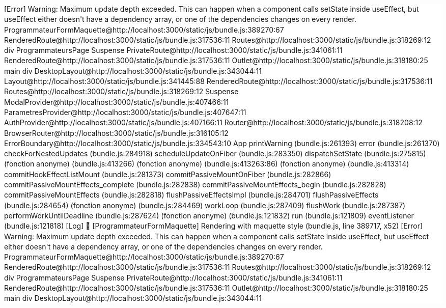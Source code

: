 [Error] Warning: Maximum update depth exceeded. This can happen when a component calls setState inside useEffect, but useEffect either doesn't have a dependency array, or one of the dependencies changes on every render.
ProgrammateurFormMaquette@http://localhost:3000/static/js/bundle.js:389270:67
RenderedRoute@http://localhost:3000/static/js/bundle.js:317536:11
Routes@http://localhost:3000/static/js/bundle.js:318269:12
div
ProgrammateursPage
Suspense
PrivateRoute@http://localhost:3000/static/js/bundle.js:341061:11
RenderedRoute@http://localhost:3000/static/js/bundle.js:317536:11
Outlet@http://localhost:3000/static/js/bundle.js:318180:25
main
div
DesktopLayout@http://localhost:3000/static/js/bundle.js:343044:11
Layout@http://localhost:3000/static/js/bundle.js:341445:88
RenderedRoute@http://localhost:3000/static/js/bundle.js:317536:11
Routes@http://localhost:3000/static/js/bundle.js:318269:12
Suspense
ModalProvider@http://localhost:3000/static/js/bundle.js:407466:11
ParametresProvider@http://localhost:3000/static/js/bundle.js:407647:11
AuthProvider@http://localhost:3000/static/js/bundle.js:407166:11
Router@http://localhost:3000/static/js/bundle.js:318208:12
BrowserRouter@http://localhost:3000/static/js/bundle.js:316105:12
ErrorBoundary@http://localhost:3000/static/js/bundle.js:334543:10
App
	printWarning (bundle.js:261393)
	error (bundle.js:261370)
	checkForNestedUpdates (bundle.js:284918)
	scheduleUpdateOnFiber (bundle.js:283350)
	dispatchSetState (bundle.js:275815)
	(fonction anonyme) (bundle.js:413266)
	(fonction anonyme) (bundle.js:413263:86)
	(fonction anonyme) (bundle.js:413314)
	commitHookEffectListMount (bundle.js:281373)
	commitPassiveMountOnFiber (bundle.js:282866)
	commitPassiveMountEffects_complete (bundle.js:282838)
	commitPassiveMountEffects_begin (bundle.js:282828)
	commitPassiveMountEffects (bundle.js:282818)
	flushPassiveEffectsImpl (bundle.js:284701)
	flushPassiveEffects (bundle.js:284654)
	(fonction anonyme) (bundle.js:284469)
	workLoop (bundle.js:287409)
	flushWork (bundle.js:287387)
	performWorkUntilDeadline (bundle.js:287624)
	(fonction anonyme) (bundle.js:121832)
	run (bundle.js:121809)
	eventListener (bundle.js:121818)
[Log] 🎨 [ProgrammateurFormMaquette] Rendering with maquette style (bundle.js, line 389717, x52)
[Error] Warning: Maximum update depth exceeded. This can happen when a component calls setState inside useEffect, but useEffect either doesn't have a dependency array, or one of the dependencies changes on every render.
ProgrammateurFormMaquette@http://localhost:3000/static/js/bundle.js:389270:67
RenderedRoute@http://localhost:3000/static/js/bundle.js:317536:11
Routes@http://localhost:3000/static/js/bundle.js:318269:12
div
ProgrammateursPage
Suspense
PrivateRoute@http://localhost:3000/static/js/bundle.js:341061:11
RenderedRoute@http://localhost:3000/static/js/bundle.js:317536:11
Outlet@http://localhost:3000/static/js/bundle.js:318180:25
main
div
DesktopLayout@http://localhost:3000/static/js/bundle.js:343044:11